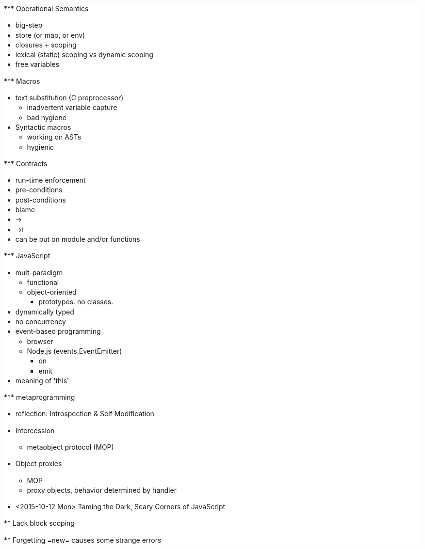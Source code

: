 *** Operational Semantics

- big-step
- store (or map, or env)
- closures + scoping
- lexical (static) scoping vs dynamic scoping
- free variables

*** Macros

- text substitution (C preprocessor)
  - inadvertent variable capture
  - bad hygiene
- Syntactic macros
  - working on ASTs
  - hygienic

*** Contracts

- run-time enforcement
- pre-conditions
- post-conditions
- blame
- ->
- ->i
- can be put on module and/or functions

*** JavaScript

- mult-paradigm
  - functional
  - object-oriented
    - prototypes. no classes.
- dynamically typed
- no concurrency
- event-based programming
  - browser
  - Node.js (events.EventEmitter)
    - on
    - emit
- meaning of 'this'


*** metaprogramming
- reflection: Introspection & Self Modification
- Intercession
  - metaobject protocol (MOP)

- Object proxies
  - MOP
  - proxy objects, behavior determined by handler

* <2015-10-12 Mon> Taming the Dark, Scary Corners of JavaScript

** Lack block scoping

** Forgetting =new= causes some strange errors
